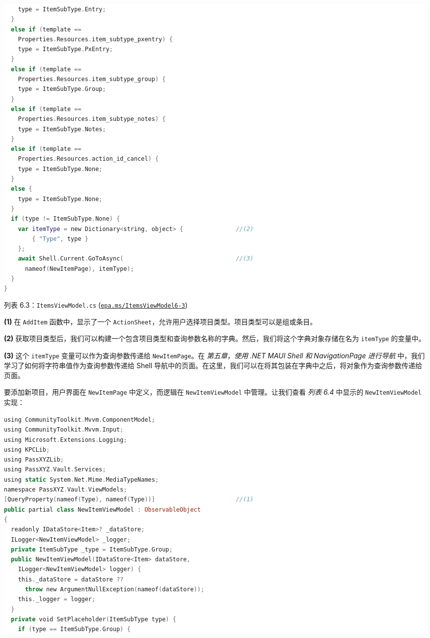 ```swift
    type = ItemSubType.Entry;
  }
  else if (template == 
    Properties.Resources.item_subtype_pxentry) {
    type = ItemSubType.PxEntry;
  }
  else if (template == 
    Properties.Resources.item_subtype_group) {
    type = ItemSubType.Group;
  }
  else if (template == 
    Properties.Resources.item_subtype_notes) {
    type = ItemSubType.Notes;
  }
  else if (template == 
    Properties.Resources.action_id_cancel) {
    type = ItemSubType.None;
  }
  else {
    type = ItemSubType.None;
  }
  if (type != ItemSubType.None) {
    var itemType = new Dictionary<string, object> {               //(2)
        { "Type", type }
    };
    await Shell.Current.GoToAsync(                                //(3)
      nameof(NewItemPage), itemType);
  }
} 
```

列表 6.3：`ItemsViewModel.cs` ([`epa.ms/ItemsViewModel6-3`](https://epa.ms/ItemsViewModel6-3))

**(1)** 在 `AddItem` 函数中，显示了一个 `ActionSheet`，允许用户选择项目类型。项目类型可以是组或条目。

**(2)** 获取项目类型后，我们可以构建一个包含项目类型和查询参数名称的字典。然后，我们将这个字典对象存储在名为 `itemType` 的变量中。

**(3)** 这个 `itemType` 变量可以作为查询参数传递给 `NewItemPage`。在 *第五章*，*使用 .NET MAUI Shell 和 NavigationPage 进行导航* 中，我们学习了如何将字符串值作为查询参数传递给 Shell 导航中的页面。在这里，我们可以在将其包装在字典中之后，将对象作为查询参数传递给页面。

要添加新项目，用户界面在 `NewItemPage` 中定义，而逻辑在 `NewItemViewModel` 中管理。让我们查看 *列表 6.4* 中显示的 `NewItemViewModel` 实现：

```swift
using CommunityToolkit.Mvvm.ComponentModel;
using CommunityToolkit.Mvvm.Input;
using Microsoft.Extensions.Logging;
using KPCLib;
using PassXYZLib;
using PassXYZ.Vault.Services;
using static System.Net.Mime.MediaTypeNames;
namespace PassXYZ.Vault.ViewModels;
[QueryProperty(nameof(Type), nameof(Type))]                       //(1)
public partial class NewItemViewModel : ObservableObject
{
  readonly IDataStore<Item>? _dataStore;
  ILogger<NewItemViewModel> _logger;
  private ItemSubType _type = ItemSubType.Group;
  public NewItemViewModel(IDataStore<Item> dataStore, 
    ILogger<NewItemViewModel> logger) {
    this._dataStore = dataStore ?? 
      throw new ArgumentNullException(nameof(dataStore));
    this._logger = logger;
  }
  private void SetPlaceholder(ItemSubType type) {
    if (type == ItemSubType.Group) {
```